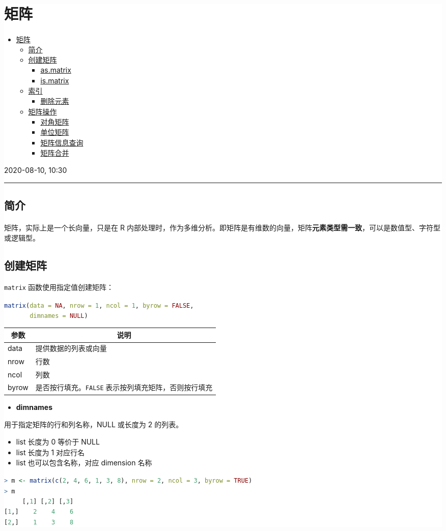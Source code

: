 # 矩阵

- [矩阵](#矩阵)
  - [简介](#简介)
  - [创建矩阵](#创建矩阵)
    - [as.matrix](#asmatrix)
    - [is.matrix](#ismatrix)
  - [索引](#索引)
    - [删除元素](#删除元素)
  - [矩阵操作](#矩阵操作)
    - [对角矩阵](#对角矩阵)
    - [单位矩阵](#单位矩阵)
    - [矩阵信息查询](#矩阵信息查询)
    - [矩阵合并](#矩阵合并)

2020-08-10, 10:30
***

## 简介

矩阵，实际上是一个长向量，只是在 R 内部处理时，作为多维分析。即矩阵是有维数的向量，矩阵**元素类型需一致**，可以是数值型、字符型或逻辑型。

## 创建矩阵

`matrix` 函数使用指定值创建矩阵：

```r
matrix(data = NA, nrow = 1, ncol = 1, byrow = FALSE,
       dimnames = NULL)
```

|参数|说明|
|---|---|
|data|提供数据的列表或向量|
|nrow|行数|
|ncol|列数|
|byrow|是否按行填充。`FALSE` 表示按列填充矩阵，否则按行填充|

- **dimnames**

用于指定矩阵的行和列名称，NULL 或长度为 2 的列表。

- list 长度为 0 等价于 NULL
- list 长度为 1 对应行名
- list 也可以包含名称，对应 dimension 名称

```r
> m <- matrix(c(2, 4, 6, 1, 3, 8), nrow = 2, ncol = 3, byrow = TRUE)
> m
     [,1] [,2] [,3]
[1,]    2    4    6
[2,]    1    3    8
```
